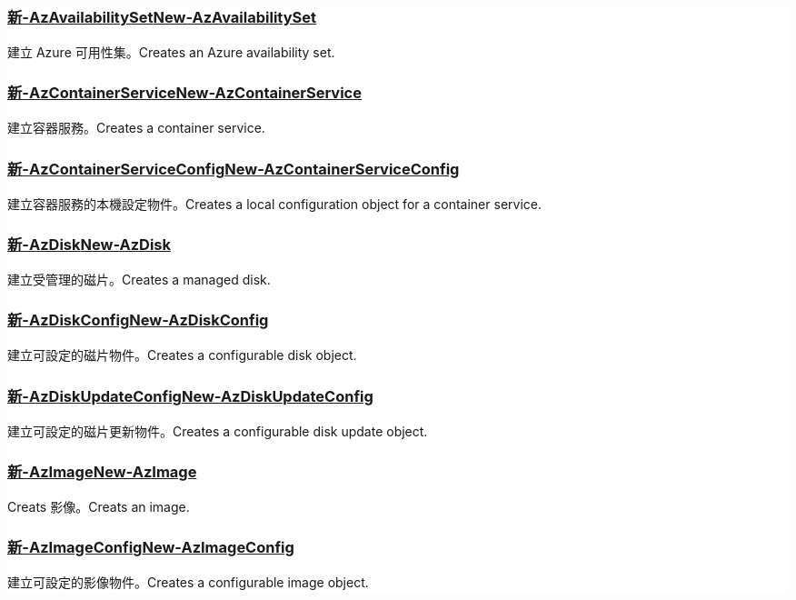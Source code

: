 ### [<span data-ttu-id="57c19-223">新-AzAvailabilitySet</span><span class="sxs-lookup"><span data-stu-id="57c19-223">New-AzAvailabilitySet</span></span>](New-AzAvailabilitySet.md)
<span data-ttu-id="57c19-224">建立 Azure 可用性集。</span><span class="sxs-lookup"><span data-stu-id="57c19-224">Creates an Azure availability set.</span></span>

### [<span data-ttu-id="57c19-225">新-AzContainerService</span><span class="sxs-lookup"><span data-stu-id="57c19-225">New-AzContainerService</span></span>](New-AzContainerService.md)
<span data-ttu-id="57c19-226">建立容器服務。</span><span class="sxs-lookup"><span data-stu-id="57c19-226">Creates a container service.</span></span>

### [<span data-ttu-id="57c19-227">新-AzContainerServiceConfig</span><span class="sxs-lookup"><span data-stu-id="57c19-227">New-AzContainerServiceConfig</span></span>](New-AzContainerServiceConfig.md)
<span data-ttu-id="57c19-228">建立容器服務的本機設定物件。</span><span class="sxs-lookup"><span data-stu-id="57c19-228">Creates a local configuration object for a container service.</span></span>

### [<span data-ttu-id="57c19-229">新-AzDisk</span><span class="sxs-lookup"><span data-stu-id="57c19-229">New-AzDisk</span></span>](New-AzDisk.md)
<span data-ttu-id="57c19-230">建立受管理的磁片。</span><span class="sxs-lookup"><span data-stu-id="57c19-230">Creates a managed disk.</span></span>

### [<span data-ttu-id="57c19-231">新-AzDiskConfig</span><span class="sxs-lookup"><span data-stu-id="57c19-231">New-AzDiskConfig</span></span>](New-AzDiskConfig.md)
<span data-ttu-id="57c19-232">建立可設定的磁片物件。</span><span class="sxs-lookup"><span data-stu-id="57c19-232">Creates a configurable disk object.</span></span>

### [<span data-ttu-id="57c19-233">新-AzDiskUpdateConfig</span><span class="sxs-lookup"><span data-stu-id="57c19-233">New-AzDiskUpdateConfig</span></span>](New-AzDiskUpdateConfig.md)
<span data-ttu-id="57c19-234">建立可設定的磁片更新物件。</span><span class="sxs-lookup"><span data-stu-id="57c19-234">Creates a configurable disk update object.</span></span>

### [<span data-ttu-id="57c19-235">新-AzImage</span><span class="sxs-lookup"><span data-stu-id="57c19-235">New-AzImage</span></span>](New-AzImage.md)
<span data-ttu-id="57c19-236">Creats 影像。</span><span class="sxs-lookup"><span data-stu-id="57c19-236">Creats an image.</span></span>

### [<span data-ttu-id="57c19-237">新-AzImageConfig</span><span class="sxs-lookup"><span data-stu-id="57c19-237">New-AzImageConfig</span></span>](New-AzImageConfig.md)
<span data-ttu-id="57c19-238">建立可設定的影像物件。</span><span class="sxs-lookup"><span data-stu-id="57c19-238">Creates a configurable image object.</span></span>
